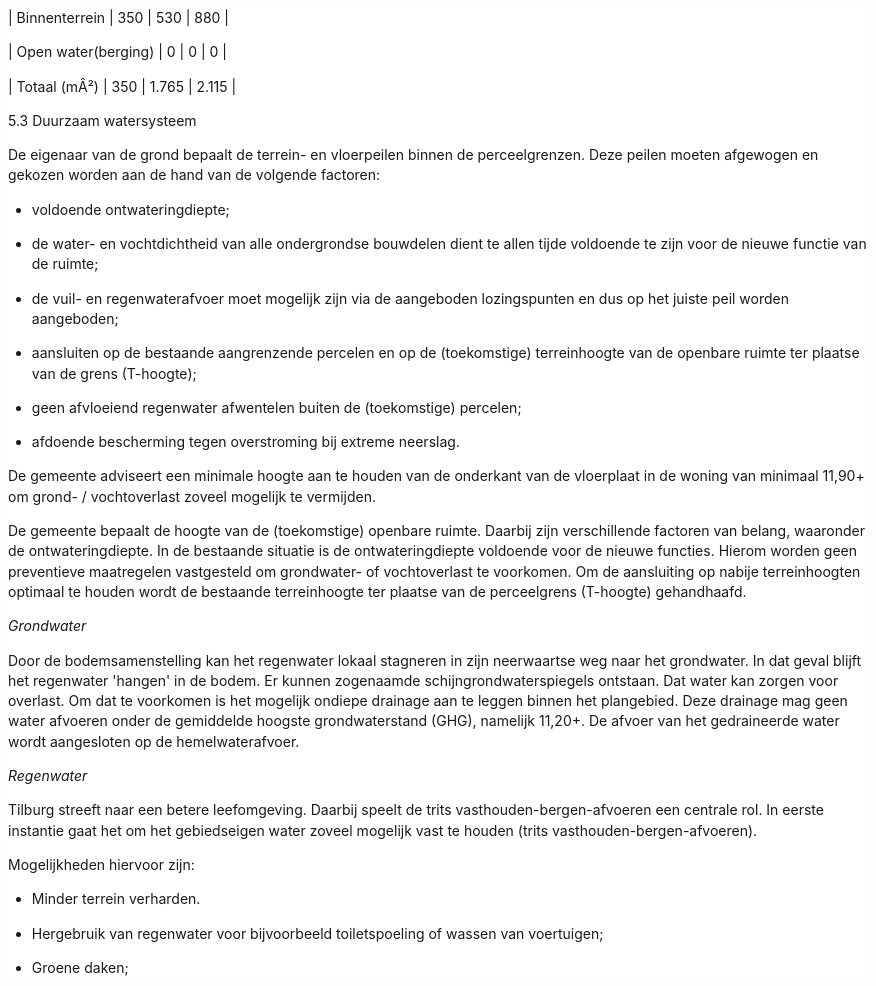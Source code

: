 | Binnenterrein | 350 | 530 | 880 |

| Open water(berging) | 0 | 0 | 0 |

| Totaal (mÂ²) | 350 | 1\.765 | 2\.115 |

5\.3 Duurzaam watersysteem

De eigenaar van de grond bepaalt de terrein\- en vloerpeilen binnen de perceelgrenzen. Deze peilen moeten afgewogen en gekozen worden aan de hand van de volgende factoren:

* voldoende ontwateringdiepte;

* de water\- en vochtdichtheid van alle ondergrondse bouwdelen dient te allen tijde voldoende te zijn voor de nieuwe functie van de ruimte;

* de vuil\- en regenwaterafvoer moet mogelijk zijn via de aangeboden lozingspunten en dus op het juiste peil worden aangeboden;

* aansluiten op de bestaande aangrenzende percelen en op de (toekomstige) terreinhoogte van de openbare ruimte ter plaatse van de grens (T\-hoogte);

* geen afvloeiend regenwater afwentelen buiten de (toekomstige) percelen;

* afdoende bescherming tegen overstroming bij extreme neerslag.

De gemeente adviseert een minimale hoogte aan te houden van de onderkant van de vloerplaat in de woning van minimaal 11,90\+ om grond\- / vochtoverlast zoveel mogelijk te vermijden.

De gemeente bepaalt de hoogte van de (toekomstige) openbare ruimte. Daarbij zijn verschillende factoren van belang, waaronder de ontwateringdiepte. In de bestaande situatie is de ontwateringdiepte voldoende voor de nieuwe functies. Hierom worden geen preventieve maatregelen vastgesteld om grondwater\- of vochtoverlast te voorkomen. Om de aansluiting op nabije terreinhoogten optimaal te houden wordt de bestaande terreinhoogte ter plaatse van de perceelgrens (T\-hoogte) gehandhaafd.

*Grondwater*

Door de bodemsamenstelling kan het regenwater lokaal stagneren in zijn neerwaartse weg naar het grondwater. In dat geval blijft het regenwater 'hangen' in de bodem. Er kunnen zogenaamde schijngrondwaterspiegels ontstaan. Dat water kan zorgen voor overlast. Om dat te voorkomen is het mogelijk ondiepe drainage aan te leggen binnen het plangebied. Deze drainage mag geen water afvoeren onder de gemiddelde hoogste grondwaterstand (GHG), namelijk 11,20\+. De afvoer van het gedraineerde water wordt aangesloten op de hemelwaterafvoer.

*Regenwater*

Tilburg streeft naar een betere leefomgeving. Daarbij speelt de trits vasthouden\-bergen\-afvoeren een centrale rol. In eerste instantie gaat het om het gebiedseigen water zoveel mogelijk vast te houden (trits vasthouden\-bergen\-afvoeren).

Mogelijkheden hiervoor zijn:

* Minder terrein verharden.

* Hergebruik van regenwater voor bijvoorbeeld toiletspoeling of wassen van voertuigen;

* Groene daken;
